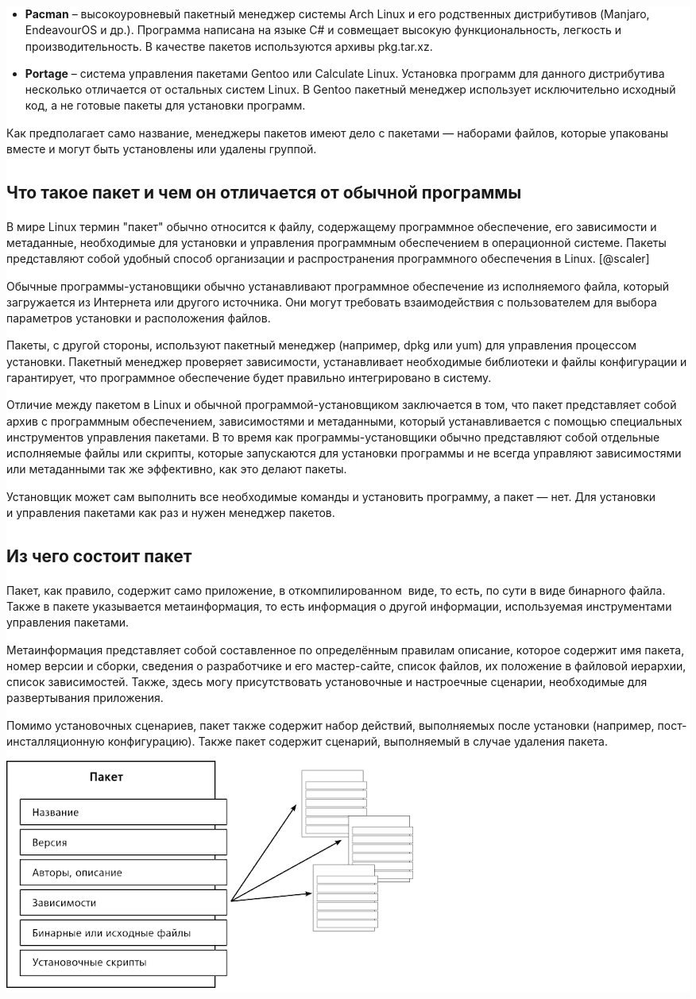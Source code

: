 - **Pacman** – высокоуровневый пакетный менеджер системы Arch Linux и его родственных дистрибутивов (Manjaro, EndeavourOS и др.). Программа написана на языке C# и совмещает высокую функциональность, легкость и производительность. В качестве пакетов используются архивы pkg.tar.xz.

- **Portage** – система управления пакетами Gentoo или Calculate Linux. Установка программ для данного дистрибутива несколько отличается от остальных систем Linux. В Gentoo пакетный менеджер использует исключительно исходный код, а не готовые пакеты для установки программ. 

Как предполагает само название, менеджеры пакетов имеют дело с пакетами — наборами файлов, которые упакованы вместе и могут быть установлены или удалены группой.

## Что такое пакет и чем он отличается от обычной программы

В мире Linux термин "пакет" обычно относится к файлу, содержащему программное обеспечение, его зависимости и метаданные, необходимые для установки и управления программным обеспечением в операционной системе. Пакеты представляют собой удобный способ организации и распространения программного обеспечения в Linux. [@scaler]

Обычные программы-установщики обычно устанавливают программное обеспечение из исполняемого файла, который загружается из Интернета или другого источника. Они могут требовать взаимодействия с пользователем для выбора параметров установки и расположения файлов.

Пакеты, с другой стороны, используют пакетный менеджер (например, dpkg или yum) для управления процессом установки. Пакетный менеджер проверяет зависимости, устанавливает необходимые библиотеки и файлы конфигурации и гарантирует, что программное обеспечение будет правильно интегрировано в систему.

Отличие между пакетом в Linux и обычной программой-установщиком заключается в том, что пакет представляет собой архив с программным обеспечением, зависимостями и метаданными, который устанавливается с помощью специальных инструментов управления пакетами. В то время как программы-установщики обычно представляют собой отдельные исполняемые файлы или скрипты, которые запускаются для установки программы и не всегда управляют зависимостями или метаданными так же эффективно, как это делают пакеты. 

Установщик может сам выполнить все необходимые команды и установить программу, а пакет — нет. Для установки и управления пакетами как раз и нужен менеджер пакетов.


## Из чего состоит пакет

Пакет, как правило, содержит само приложение, в откомпилированном  виде, то есть, по сути в виде бинарного файла. Также в пакете указывается метаинформация, то есть информация о другой информации, используемая инструментами управления пакетами. 

Метаинформация представляет собой составленное по определённым правилам описание, которое содержит имя пакета, номер версии и сборки, сведения о разработчике и его мастер-сайте, список файлов, их положение в файловой иерархии, список зависимостей. Также, здесь могу присутствовать установочные и настроечные сценарии, необходимые для развертывания приложения.

Помимо установочных сценариев, пакет также содержит набор действий, выполняемых после установки (например, пост-инсталляционную конфигурацию). Также пакет содержит сценарий, выполняемый в случае удаления пакета.

![Основные состовляющие пакета](image/2.png)
